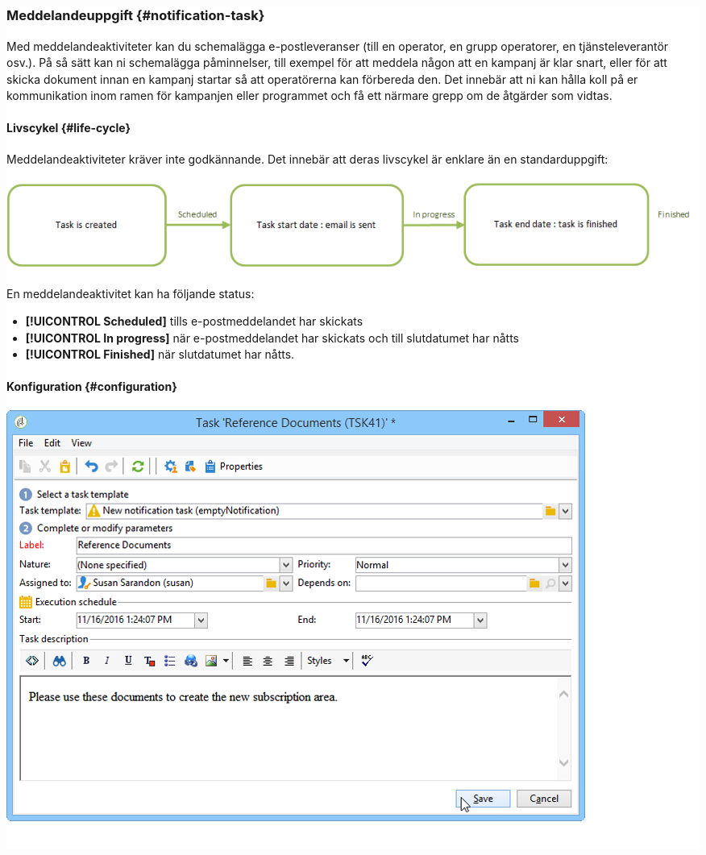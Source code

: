 ### Meddelandeuppgift {#notification-task}

Med meddelandeaktiviteter kan du schemalägga e-postleveranser (till en operator, en grupp operatorer, en tjänsteleverantör osv.). På så sätt kan ni schemalägga påminnelser, till exempel för att meddela någon att en kampanj är klar snart, eller för att skicka dokument innan en kampanj startar så att operatörerna kan förbereda den. Det innebär att ni kan hålla koll på er kommunikation inom ramen för kampanjen eller programmet och få ett närmare grepp om de åtgärder som vidtas.

#### Livscykel {#life-cycle}

Meddelandeaktiviteter kräver inte godkännande. Det innebär att deras livscykel är enklare än en standarduppgift:

![](assets/mrm_task_notif_lifecycle.png)

En meddelandeaktivitet kan ha följande status:

* **[!UICONTROL Scheduled]** tills e-postmeddelandet har skickats
* **[!UICONTROL In progress]** när e-postmeddelandet har skickats och till slutdatumet har nåtts
* **[!UICONTROL Finished]** när slutdatumet har nåtts.

#### Konfiguration {#configuration}

![](assets/mrm_task_notif_dashboard.png)
